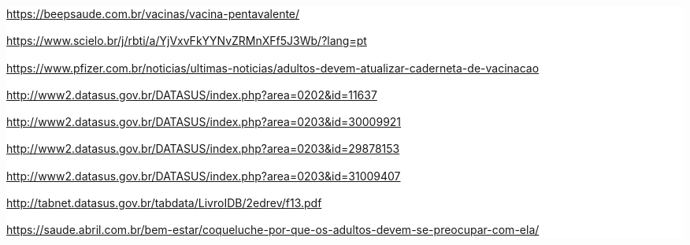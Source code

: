 https://beepsaude.com.br/vacinas/vacina-pentavalente/

https://www.scielo.br/j/rbti/a/YjVxvFkYYNvZRMnXFf5J3Wb/?lang=pt

https://www.pfizer.com.br/noticias/ultimas-noticias/adultos-devem-atualizar-caderneta-de-vacinacao

http://www2.datasus.gov.br/DATASUS/index.php?area=0202&id=11637

http://www2.datasus.gov.br/DATASUS/index.php?area=0203&id=30009921

http://www2.datasus.gov.br/DATASUS/index.php?area=0203&id=29878153

http://www2.datasus.gov.br/DATASUS/index.php?area=0203&id=31009407

http://tabnet.datasus.gov.br/tabdata/LivroIDB/2edrev/f13.pdf

https://saude.abril.com.br/bem-estar/coqueluche-por-que-os-adultos-devem-se-preocupar-com-ela/
